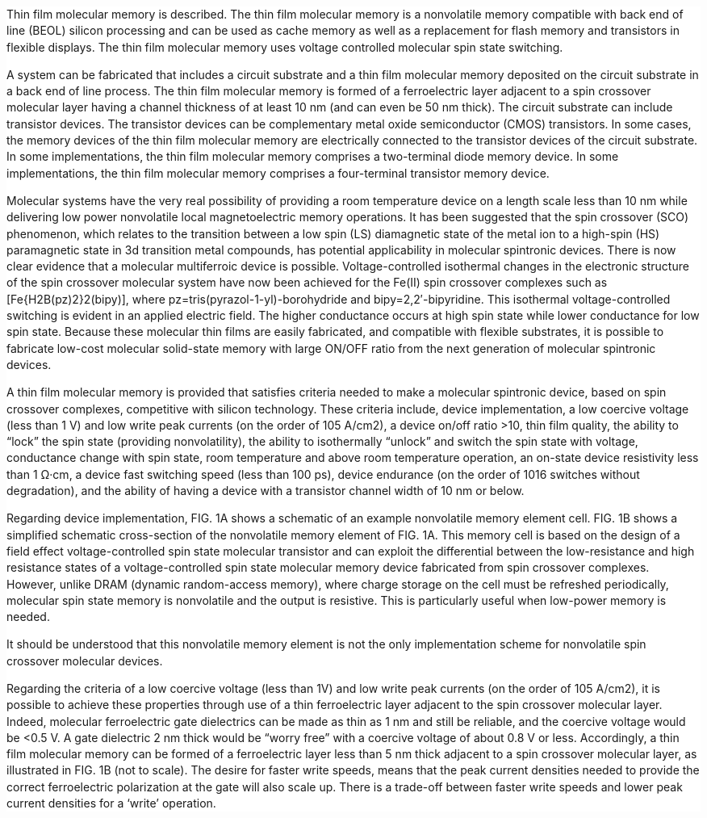 Thin film molecular memory is described. The thin film molecular memory is a nonvolatile memory compatible with back end of line (BEOL) silicon processing and can be used as cache memory as well as a replacement for flash memory and transistors in flexible displays. The thin film molecular memory uses voltage controlled molecular spin state switching.

A system can be fabricated that includes a circuit substrate and a thin film molecular memory deposited on the circuit substrate in a back end of line process. The thin film molecular memory is formed of a ferroelectric layer adjacent to a spin crossover molecular layer having a channel thickness of at least 10 nm (and can even be 50 nm thick). The circuit substrate can include transistor devices. The transistor devices can be complementary metal oxide semiconductor (CMOS) transistors. In some cases, the memory devices of the thin film molecular memory are electrically connected to the transistor devices of the circuit substrate. In some implementations, the thin film molecular memory comprises a two-terminal diode memory device. In some implementations, the thin film molecular memory comprises a four-terminal transistor memory device.

Molecular systems have the very real possibility of providing a room temperature device on a length scale less than 10 nm while delivering low power nonvolatile local magnetoelectric memory operations. It has been suggested that the spin crossover (SCO) phenomenon, which relates to the transition between a low spin (LS) diamagnetic state of the metal ion to a high-spin (HS) paramagnetic state in 3d transition metal compounds, has potential applicability in molecular spintronic devices. There is now clear evidence that a molecular multiferroic device is possible. Voltage-controlled isothermal changes in the electronic structure of the spin crossover molecular system have now been achieved for the Fe(II) spin crossover complexes such as [Fe{H2B(pz)2}2(bipy)], where pz=tris(pyrazol-1-yl)-borohydride and bipy=2,2′-bipyridine. This isothermal voltage-controlled switching is evident in an applied electric field. The higher conductance occurs at high spin state while lower conductance for low spin state. Because these molecular thin films are easily fabricated, and compatible with flexible substrates, it is possible to fabricate low-cost molecular solid-state memory with large ON/OFF ratio from the next generation of molecular spintronic devices.

A thin film molecular memory is provided that satisfies criteria needed to make a molecular spintronic device, based on spin crossover complexes, competitive with silicon technology. These criteria include, device implementation, a low coercive voltage (less than 1 V) and low write peak currents (on the order of 105 A/cm2), a device on/off ratio >10, thin film quality, the ability to “lock” the spin state (providing nonvolatility), the ability to isothermally “unlock” and switch the spin state with voltage, conductance change with spin state, room temperature and above room temperature operation, an on-state device resistivity less than 1 Ω·cm, a device fast switching speed (less than 100 ps), device endurance (on the order of 1016 switches without degradation), and the ability of having a device with a transistor channel width of 10 nm or below.

Regarding device implementation, FIG. 1A shows a schematic of an example nonvolatile memory element cell. FIG. 1B shows a simplified schematic cross-section of the nonvolatile memory element of FIG. 1A. This memory cell is based on the design of a field effect voltage-controlled spin state molecular transistor and can exploit the differential between the low-resistance and high resistance states of a voltage-controlled spin state molecular memory device fabricated from spin crossover complexes. However, unlike DRAM (dynamic random-access memory), where charge storage on the cell must be refreshed periodically, molecular spin state memory is nonvolatile and the output is resistive. This is particularly useful when low-power memory is needed.

It should be understood that this nonvolatile memory element is not the only implementation scheme for nonvolatile spin crossover molecular devices.

Regarding the criteria of a low coercive voltage (less than 1V) and low write peak currents (on the order of 105 A/cm2), it is possible to achieve these properties through use of a thin ferroelectric layer adjacent to the spin crossover molecular layer. Indeed, molecular ferroelectric gate dielectrics can be made as thin as 1 nm and still be reliable, and the coercive voltage would be <0.5 V. A gate dielectric 2 nm thick would be “worry free” with a coercive voltage of about 0.8 V or less. Accordingly, a thin film molecular memory can be formed of a ferroelectric layer less than 5 nm thick adjacent to a spin crossover molecular layer, as illustrated in FIG. 1B (not to scale). The desire for faster write speeds, means that the peak current densities needed to provide the correct ferroelectric polarization at the gate will also scale up. There is a trade-off between faster write speeds and lower peak current densities for a ‘write’ operation.
